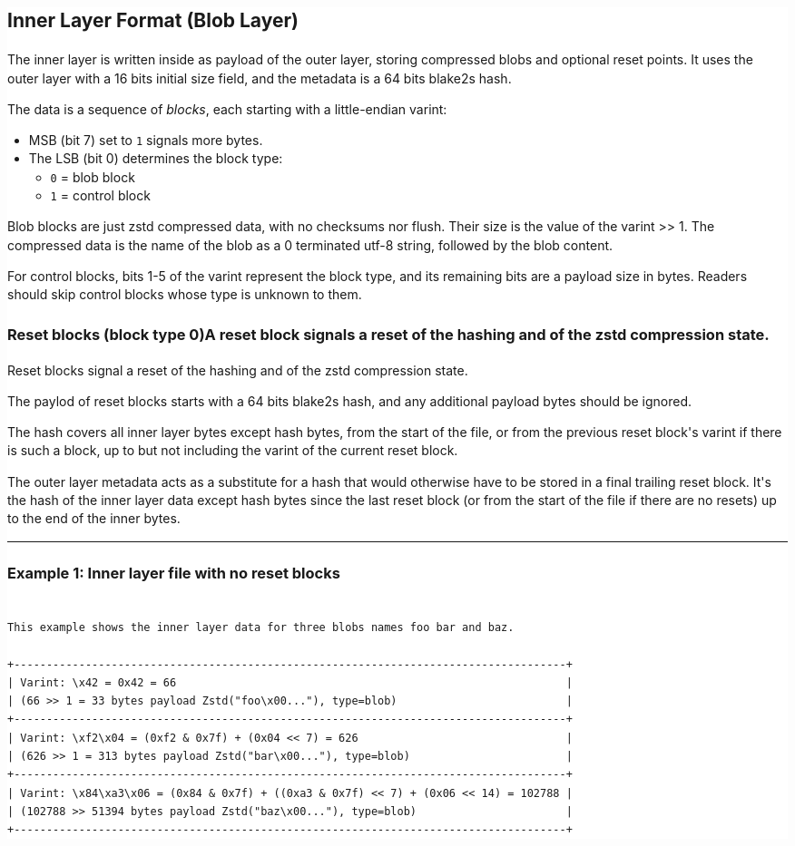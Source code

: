 
## Inner Layer Format (Blob Layer)

The inner layer is written inside as payload of the outer layer, storing compressed blobs and optional reset points.  It uses the outer layer with a 16 bits initial size field, and the metadata is a 64 bits blake2s hash.

The data is a sequence of *blocks*, each starting with a little-endian varint:
  - MSB (bit 7) set to `1` signals more bytes.
  - The LSB (bit 0) determines the block type:  
    - `0` = blob block  
    - `1` = control block

Blob blocks are just zstd compressed data, with no checksums nor flush.  Their size is the value of the varint >> 1.  The compressed data is the name of the blob as a 0 terminated utf-8 string, followed by the blob content.

For control blocks, bits 1-5 of the varint represent the block type, and its remaining bits are a payload size in bytes.  Readers should skip control blocks whose type is unknown to them.

### Reset blocks (block type 0)A reset block signals a reset of the hashing and of the zstd compression state.

Reset blocks signal a reset of the hashing and of the zstd compression state.

The paylod of reset blocks starts with a 64 bits blake2s hash, and any additional payload bytes should be ignored.

The hash covers all inner layer bytes except hash bytes, from the start of the file, or from the previous reset block's varint if there is such a block, up to but not including the varint of the current reset block.

The outer layer metadata acts as a substitute for a hash that would otherwise have to be stored in a final trailing reset block.  It's the hash of the inner layer data except hash bytes since the last reset block (or from the start of the file if there are no resets) up to the end of the inner bytes.

---

### Example 1: Inner layer file with no reset blocks

```

This example shows the inner layer data for three blobs names foo bar and baz.

+-------------------------------------------------------------------------------------+
| Varint: \x42 = 0x42 = 66                                                            |
| (66 >> 1 = 33 bytes payload Zstd("foo\x00..."), type=blob)                          |
+-------------------------------------------------------------------------------------+
| Varint: \xf2\x04 = (0xf2 & 0x7f) + (0x04 << 7) = 626                                |
| (626 >> 1 = 313 bytes payload Zstd("bar\x00..."), type=blob)                        |
+-------------------------------------------------------------------------------------+
| Varint: \x84\xa3\x06 = (0x84 & 0x7f) + ((0xa3 & 0x7f) << 7) + (0x06 << 14) = 102788 |
| (102788 >> 51394 bytes payload Zstd("baz\x00..."), type=blob)                       |
+-------------------------------------------------------------------------------------+
```
